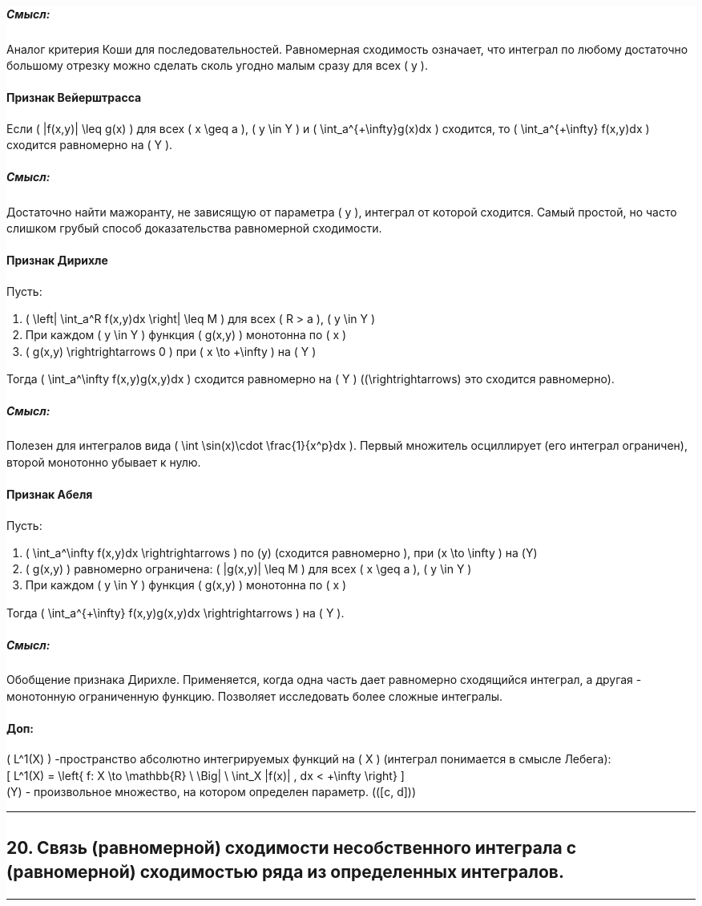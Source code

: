 ##### Смысл:  
Аналог критерия Коши для последовательностей. Равномерная сходимость означает, что интеграл по любому достаточно большому отрезку можно сделать сколь угодно малым сразу для всех \( y \).

#### Признак Вейерштрасса
 
Если \( |f(x,y)| \leq g(x) \) для всех \( x \geq a \), \( y \in Y \) и \( \int_a^{+\infty}g(x)dx \) сходится, то \( \int_a^{+\infty} f(x,y)dx \) сходится равномерно на \( Y \).

##### Смысл:  
Достаточно найти мажоранту, не зависящую от параметра \( y \), интеграл от которой сходится. Самый простой, но часто слишком грубый способ доказательства равномерной сходимости.

#### Признак Дирихле
 
Пусть:
1. \( \left| \int_a^R f(x,y)dx \right| \leq M \) для всех \( R > a \), \( y \in Y \)
2. При каждом \( y \in Y \) функция \( g(x,y) \) монотонна по \( x \)
3. \( g(x,y) \rightrightarrows 0 \) при \( x \to +\infty \) на \( Y \)

Тогда \( \int_a^\infty f(x,y)g(x,y)dx \) сходится равномерно на \( Y \) (\(\rightrightarrows\) это сходится равномерно).

##### Смысл:  
Полезен для интегралов вида \( \int \sin(x)\cdot \frac{1}{x^p}dx \). Первый множитель осциллирует (его интеграл ограничен), второй монотонно убывает к нулю.

#### Признак Абеля
Пусть:
1. \( \int_a^\infty f(x,y)dx \rightrightarrows \) по \(y\) (сходится равномерно ), при \(x \to \infty \) на \(Y\)
2. \( g(x,y) \) равномерно ограничена: \( |g(x,y)| \leq M \) для всех \( x \geq a \), \( y \in Y \)
3. При каждом \( y \in Y \) функция \( g(x,y) \) монотонна по \( x \)

Тогда \( \int_a^{+\infty} f(x,y)g(x,y)dx \rightrightarrows \)  на \( Y \).

##### Смысл:  
Обобщение признака Дирихле. Применяется, когда одна часть дает равномерно сходящийся интеграл, а другая - монотонную ограниченную функцию. Позволяет исследовать более сложные интегралы.

#### Доп:

 \( L^1(X) \) -пространство абсолютно интегрируемых функций на \( X \) (интеграл понимается в смысле Лебега):  
\[
L^1(X) = \left\{ f: X \to \mathbb{R} \ \Big| \ \int_X |f(x)| \, dx < +\infty \right\}
\]  
\(Y\) - произвольное множество, на котором определен параметр. \(([c, d])\)

---
## 20. Связь (равномерной) сходимости несобственного интеграла с (равномерной) сходимостью ряда из определенных интегралов.
---
